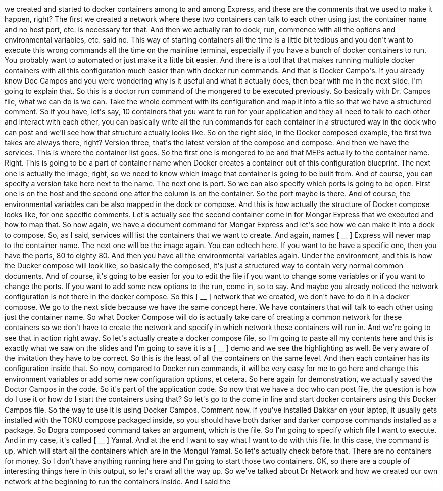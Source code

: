 we created and started to docker containers among to and among Express, and these are the comments that we used to make it happen, right? The first we created a network where these two containers can talk to each other using just the container name and no host port, etc. is necessary for that. And then we actually ran to dock, run, commence with all the options and environmental variables, etc. said no. This way of starting containers all the time is a little bit tedious and you don't want to execute this wrong commands all the time on the mainline terminal, especially if you have a bunch of docker containers to run. You probably want to automated or just make it a little bit easier. And there is a tool that that makes running multiple docker containers with all this configuration much easier than with docker run commands. And that is Docker Campo's. If you already know Doc Campos and you were wondering why is it useful and what it actually does, then bear with me in the next slide. I'm going to explain that. So this is a doctor run command of the mongered to be executed previously. So basically with Dr. Campos file, what we can do is we can. Take the whole comment with its configuration and map it into a file so that we have a structured comment. So if you have, let's say, 10 containers that you want to run for your application and they all need to talk to each other and interact with each other, you can basically write all the run commands for each container in a structured way in the dock who can post and we'll see how that structure actually looks like. So on the right side, in the Docker composed example, the first two takes are always there, right? Version three, that's the latest version of the compose and compose. And then we have the services. This is where the container list goes. So the first one is mongered to be and that MEPs actually to the container name. Right. This is going to be a part of container name when Docker creates a container out of this configuration blueprint. The next one is actually the image, right, so we need to know which image that container is going to be built from. And of course, you can specify a version take here next to the name. The next one is port. So we can also specify which ports is going to be open. First one is on the host and the second one after the column is on the container. So the port maybe is there. And of course, the environmental variables can be also mapped in the dock or compose. And this is how actually the structure of Docker compose looks like, for one specific comments. Let's actually see the second container come in for Mongar Express that we executed and how to map that. So now again, we have a document command for Mongar Express and let's see how we can make it into a dock to compose. So, as I said, services will list the containers that we want to create. And again, names [ __ ] Express will never map to the container name. The next one will be the image again. You can edtech here. If you want to be have a specific one, then you have the ports, 80 to eighty 80. And then you have all the environmental variables again. Under the environment, and this is how the Ducker compose will look like, so basically the composed, it's just a structured way to contain very normal common documents. And of course, it's going to be easier for you to edit the file if you want to change some variables or if you want to change the ports. If you want to add some new options to the run, come in, so to say. And maybe you already noticed the network configuration is not there in the docker compose. So this [ __ ] network that we created, we don't have to do it in a docker compose. We go to the next slide because we have the same concept here. We have containers that will talk to each other using just the container name. So what Docker Compose will do is actually take care of creating a common network for these containers so we don't have to create the network and specify in which network these containers will run in. And we're going to see that in action right away. So let's actually create a docker compose file, so I'm going to paste all my contents here and this is exactly what we saw on the slides and I'm going to save it is a [ __ ] demo and we see the highlighting as well. Be very aware of the invitation they have to be correct. So this is the least of all the containers on the same level. And then each container has its configuration inside that. So now, compared to Docker run commands, it will be very easy for me to go here and change this environment variables or add some new configuration options, et cetera. So here again for demonstration, we actually saved the Doctor Campos in the code. So it's part of the application code. So now that we have a doc who can post file, the question is how do I use it or how do I start the containers using that? So let's go to the come in line and start docker containers using this Docker Campos file. So the way to use it is using Docker Campos. Comment now, if you've installed Dakkar on your laptop, it usually gets installed with the TOKU compose packaged inside, so you should have both darker and darker compose commands installed as a package. So Dogra composed command takes an argument, which is the file. So I'm going to specify which file I want to execute. And in my case, it's called [ __ ] Yamal. And at the end I want to say what I want to do with this file. In this case, the command is up, which will start all the containers which are in the Mongul Yamal. So let's actually check before that. There are no containers for money. So I don't have anything running here and I'm going to start those two containers. OK, so there are a couple of interesting things here in this output, so let's crawl all the way up. So we've talked about Dr Network and how we created our own network at the beginning to run the containers inside. And I said the